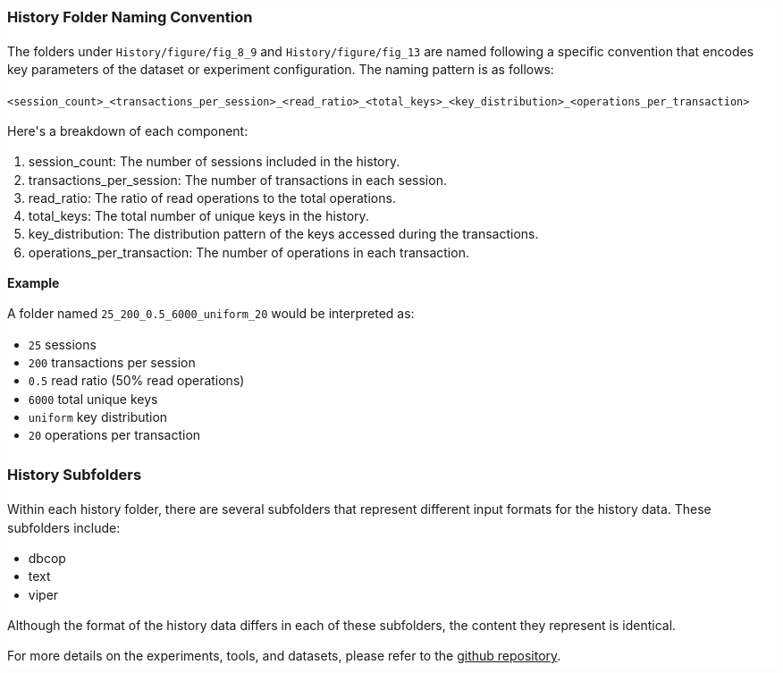 ### History Folder Naming Convention

The folders under `History/figure/fig_8_9` and `History/figure/fig_13` are named following a specific convention that encodes key parameters of the dataset or experiment configuration. 
The naming pattern is as follows:

```
<session_count>_<transactions_per_session>_<read_ratio>_<total_keys>_<key_distribution>_<operations_per_transaction>
```

Here's a breakdown of each component:

1. session_count: The number of sessions included in the history.
2. transactions_per_session: The number of transactions in each session.
3. read_ratio: The ratio of read operations to the total operations.
4. total_keys: The total number of unique keys in the history.
5. key_distribution: The distribution pattern of the keys accessed during the transactions.
6. operations_per_transaction: The number of operations in each transaction.

**Example**

A folder named `25_200_0.5_6000_uniform_20` would be interpreted as:

- `25` sessions
- `200` transactions per session
- `0.5` read ratio (50% read operations)
- `6000` total unique keys
- `uniform` key distribution
- `20` operations per transaction

### History Subfolders
Within each history folder, there are several subfolders that represent different input formats for the history data. These subfolders include:

- dbcop
- text
- viper

Although the format of the history data differs in each of these subfolders, the content they represent is identical. 

For more details on the experiments, tools, and datasets, please refer to the [github repository](https://github.com/dracoooooo/Plume).
